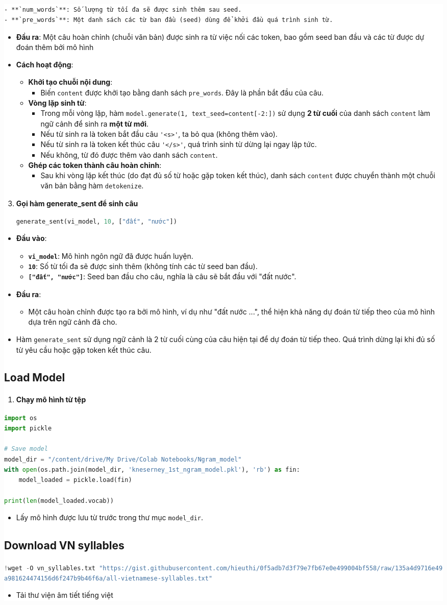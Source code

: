 	- **`num_words`**: Số lượng từ tối đa sẽ được sinh thêm sau seed.
	- **`pre_words`**: Một danh sách các từ ban đầu (seed) dùng để khởi đầu quá trình sinh từ.
	
- **Đầu ra**: Một câu hoàn chỉnh (chuỗi văn bản) được sinh ra từ việc nối các token, bao gồm seed ban đầu và các từ được dự đoán thêm bởi mô hình
	
- **Cách hoạt động**:
	- **Khởi tạo chuỗi nội dung**:
		- Biến `content` được khởi tạo bằng danh sách `pre_words`. Đây là phần bắt đầu của câu.
	- **Vòng lặp sinh từ**:
		- Trong mỗi vòng lặp, hàm `model.generate(1, text_seed=content[-2:])` sử dụng **2 từ cuối** của danh sách `content` làm ngữ cảnh để sinh ra **một từ mới**.
		- Nếu từ sinh ra là token bắt đầu câu `'<s>'`, ta bỏ qua (không thêm vào).
		- Nếu từ sinh ra là token kết thúc câu `'</s>'`, quá trình sinh từ dừng lại ngay lập tức.
		- Nếu không, từ đó được thêm vào danh sách `content`.
	- **Ghép các token thành câu hoàn chỉnh**:
		- Sau khi vòng lặp kết thúc (do đạt đủ số từ hoặc gặp token kết thúc), danh sách `content` được chuyển thành một chuỗi văn bản bằng hàm `detokenize`.

3. **Gọi hàm generate_sent để sinh câu**
    ```python
    generate_sent(vi_model, 10, ["đất", "nước"])
    ```
- **Đầu vào**:
	- **`vi_model`**: Mô hình ngôn ngữ đã được huấn luyện.
	- **`10`**: Số từ tối đa sẽ được sinh thêm (không tính các từ seed ban đầu).
	- **`["đất", "nước"]`**: Seed ban đầu cho câu, nghĩa là câu sẽ bắt đầu với "đất nước".
- **Đầu ra**:
	- Một câu hoàn chỉnh được tạo ra bởi mô hình, ví dụ như "đất nước ...", thể hiện khả năng dự đoán từ tiếp theo của mô hình dựa trên ngữ cảnh đã cho.
	
- Hàm `generate_sent` sử dụng ngữ cảnh là 2 từ cuối cùng của câu hiện tại để dự đoán từ tiếp theo. Quá trình dừng lại khi đủ số từ yêu cầu hoặc gặp token kết thúc câu.


## Load Model
1. **Chạy mô hình từ  tệp**
```python
import os
import pickle

# Save model
model_dir = "/content/drive/My Drive/Colab Notebooks/Ngram_model"
with open(os.path.join(model_dir, 'kneserney_1st_ngram_model.pkl'), 'rb') as fin:
    model_loaded = pickle.load(fin)

print(len(model_loaded.vocab))
```
- Lấy mô hình được lưu từ trước trong thư mục `model_dir`. 

## Download VN syllables
```python
!wget -O vn_syllables.txt "https://gist.githubusercontent.com/hieuthi/0f5adb7d3f79e7fb67e0e499004bf558/raw/135a4d9716e49a981624474156d6f247b9b46f6a/all-vietnamese-syllables.txt"
```
+ Tải thư viện âm tiết tiếng việt
